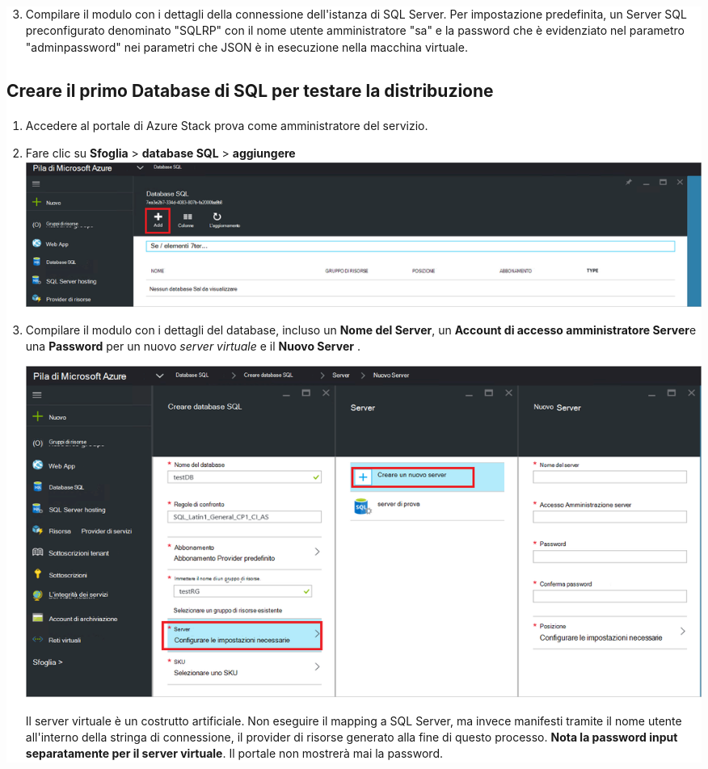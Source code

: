 3. Compilare il modulo con i dettagli della connessione dell'istanza di SQL Server. Per impostazione predefinita, un Server SQL preconfigurato denominato "SQLRP" con il nome utente amministratore "sa" e la password che è evidenziato nel parametro "adminpassword" nei parametri che JSON è in esecuzione nella macchina virtuale.

## <a name="create-your-first-sql-database-to-test-your-deployment"></a>Creare il primo Database di SQL per testare la distribuzione

1. Accedere al portale di Azure Stack prova come amministratore del servizio.

2. Fare clic su **Sfoglia** &gt; **database SQL** &gt; **aggiungere**
  ![](./media/azure-stack-sql-rp-deploy-long/8.png)

3. Compilare il modulo con i dettagli del database, incluso un **Nome del Server**, un **Account di accesso amministratore Server**e una **Password** per un nuovo *server virtuale* e il **Nuovo Server** .

    ![](./media/azure-stack-sql-rp-deploy-long/9.png)

    Il server virtuale è un costrutto artificiale. Non eseguire il mapping a SQL Server, ma invece manifesti tramite il nome utente all'interno della stringa di connessione, il provider di risorse generato alla fine di questo processo. **Nota la password input separatamente per il server virtuale**. Il portale non mostrerà mai la password.
